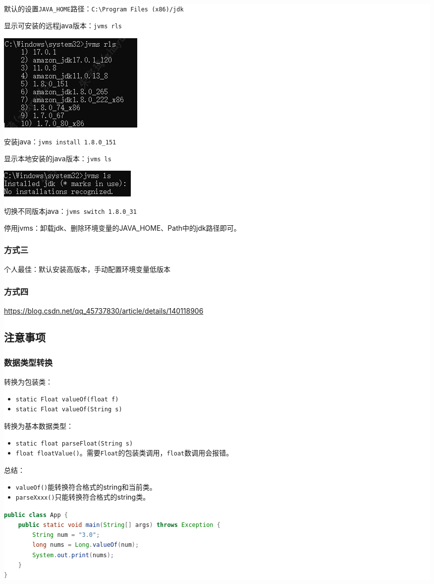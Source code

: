 默认的设置`JAVA_HOME`路径：`C:\Program Files (x86)/jdk`

显示可安装的远程java版本：`jvms rls`

![](assets/20230407110639.png)

安装java：`jvms install 1.8.0_151`

显示本地安装的java版本：`jvms ls`

![](assets/20230407110511.png)

切换不同版本java：`jvms switch 1.8.0_31`

停用jvms：卸载jdk、删除环境变量的JAVA_HOME、Path中的jdk路径即可。

### 方式三

个人最佳：默认安装高版本，手动配置环境变量低版本

### 方式四

https://blog.csdn.net/qq_45737830/article/details/140118906

## 注意事项

### 数据类型转换

转换为包装类：

- `static Float valueOf(float f)`
- `static Float valueOf(String s)`

转换为基本数据类型：

- `static float parseFloat(String s)`
- `float floatValue()`。需要`Float`的包装类调用，`float`数调用会报错。

总结：

- `valueOf()`能转换符合格式的string和当前类。
- `parseXxxx()`只能转换符合格式的string类。

```java
public class App {
    public static void main(String[] args) throws Exception {
        String num = "3.0";
        long nums = Long.valueOf(num);
        System.out.print(nums);
    }
}
```
